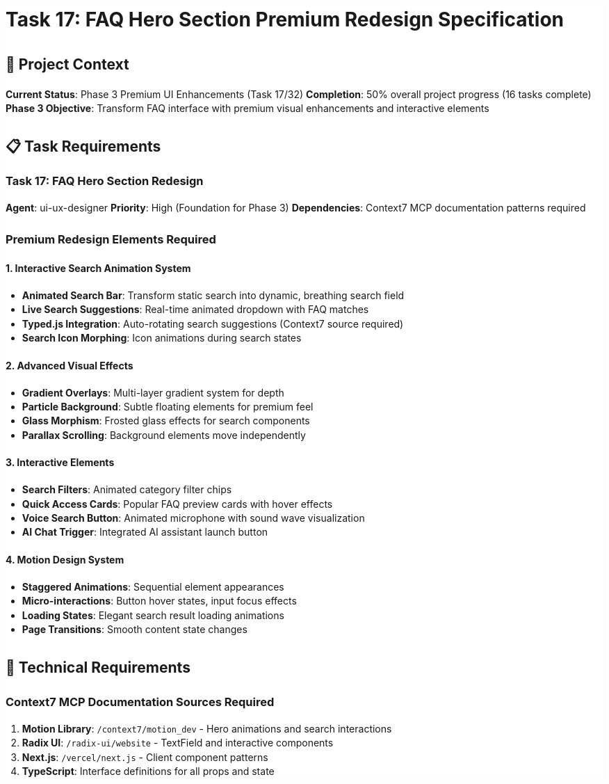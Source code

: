 # Task 17: FAQ Hero Section Premium Redesign Specification

## 🎯 Project Context
**Current Status**: Phase 3 Premium UI Enhancements (Task 17/32)
**Completion**: 50% overall project progress (16 tasks complete)
**Phase 3 Objective**: Transform FAQ interface with premium visual enhancements and interactive elements

## 📋 Task Requirements

### **Task 17: FAQ Hero Section Redesign**
**Agent**: ui-ux-designer
**Priority**: High (Foundation for Phase 3)
**Dependencies**: Context7 MCP documentation patterns required

### **Premium Redesign Elements Required**

#### 1. **Interactive Search Animation System**
- **Animated Search Bar**: Transform static search into dynamic, breathing search field
- **Live Search Suggestions**: Real-time animated dropdown with FAQ matches
- **Typed.js Integration**: Auto-rotating search suggestions (Context7 source required)
- **Search Icon Morphing**: Icon animations during search states

#### 2. **Advanced Visual Effects**
- **Gradient Overlays**: Multi-layer gradient system for depth
- **Particle Background**: Subtle floating elements for premium feel
- **Glass Morphism**: Frosted glass effects for search components
- **Parallax Scrolling**: Background elements move independently

#### 3. **Interactive Elements**
- **Search Filters**: Animated category filter chips
- **Quick Access Cards**: Popular FAQ preview cards with hover effects
- **Voice Search Button**: Animated microphone with sound wave visualization
- **AI Chat Trigger**: Integrated AI assistant launch button

#### 4. **Motion Design System**
- **Staggered Animations**: Sequential element appearances
- **Micro-interactions**: Button hover states, input focus effects
- **Loading States**: Elegant search result loading animations
- **Page Transitions**: Smooth content state changes

## 🔧 Technical Requirements

### **Context7 MCP Documentation Sources Required**
1. **Motion Library**: `/context7/motion_dev` - Hero animations and search interactions
2. **Radix UI**: `/radix-ui/website` - TextField and interactive components
3. **Next.js**: `/vercel/next.js` - Client component patterns
4. **TypeScript**: Interface definitions for all props and state
